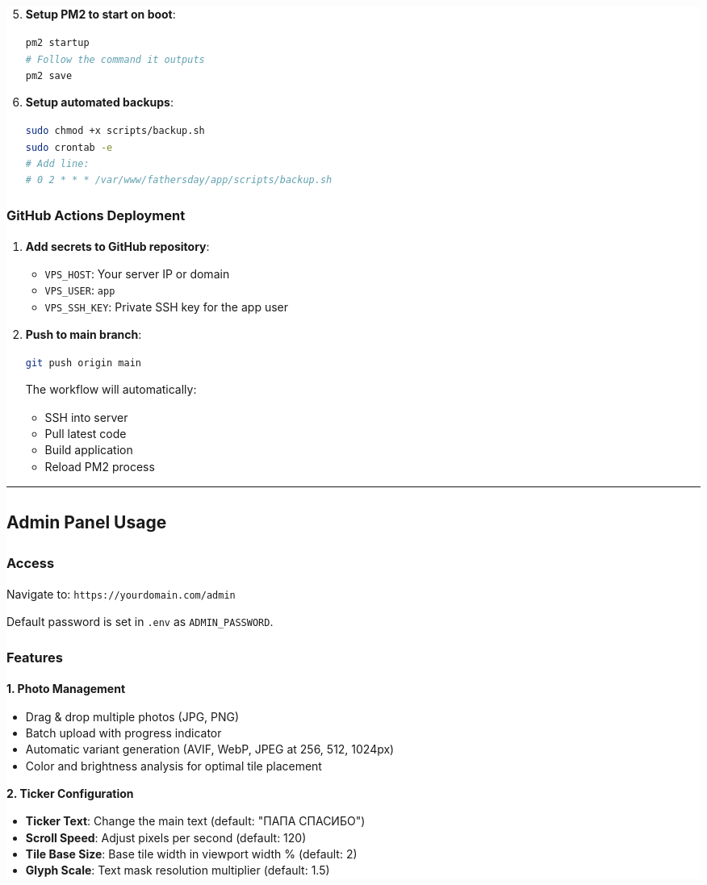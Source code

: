 5. **Setup PM2 to start on boot**:
   ```bash
   pm2 startup
   # Follow the command it outputs
   pm2 save
   ```

6. **Setup automated backups**:
   ```bash
   sudo chmod +x scripts/backup.sh
   sudo crontab -e
   # Add line:
   # 0 2 * * * /var/www/fathersday/app/scripts/backup.sh
   ```

### GitHub Actions Deployment

1. **Add secrets to GitHub repository**:
   - `VPS_HOST`: Your server IP or domain
   - `VPS_USER`: `app`
   - `VPS_SSH_KEY`: Private SSH key for the app user

2. **Push to main branch**:
   ```bash
   git push origin main
   ```

   The workflow will automatically:
   - SSH into server
   - Pull latest code
   - Build application
   - Reload PM2 process

---

## Admin Panel Usage

### Access

Navigate to: `https://yourdomain.com/admin`

Default password is set in `.env` as `ADMIN_PASSWORD`.

### Features

**1. Photo Management**
- Drag & drop multiple photos (JPG, PNG)
- Batch upload with progress indicator
- Automatic variant generation (AVIF, WebP, JPEG at 256, 512, 1024px)
- Color and brightness analysis for optimal tile placement

**2. Ticker Configuration**
- **Ticker Text**: Change the main text (default: "ПАПА СПАСИБО")
- **Scroll Speed**: Adjust pixels per second (default: 120)
- **Tile Base Size**: Base tile width in viewport width % (default: 2)
- **Glyph Scale**: Text mask resolution multiplier (default: 1.5)
